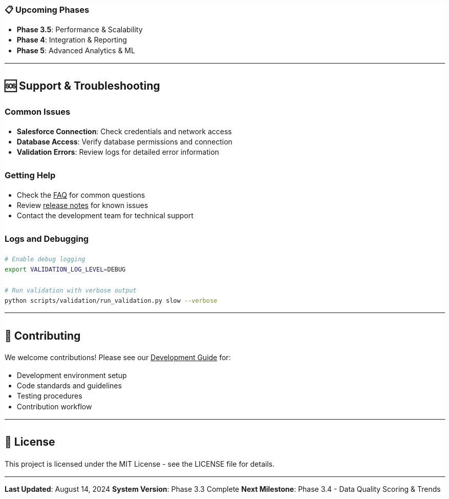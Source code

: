 ### **📋 Upcoming Phases**
- **Phase 3.5**: Performance & Scalability
- **Phase 4**: Integration & Reporting
- **Phase 5**: Advanced Analytics & ML

---

## 🆘 **Support & Troubleshooting**

### **Common Issues**
- **Salesforce Connection**: Check credentials and network access
- **Database Access**: Verify database permissions and connection
- **Validation Errors**: Review logs for detailed error information

### **Getting Help**
- Check the [FAQ](09-faq.md) for common questions
- Review [release notes](08-release-notes/) for known issues
- Contact the development team for technical support

### **Logs and Debugging**
```bash
# Enable debug logging
export VALIDATION_LOG_LEVEL=DEBUG

# Run validation with verbose output
python scripts/validation/run_validation.py slow --verbose
```

---

## 🤝 **Contributing**

We welcome contributions! Please see our [Development Guide](05-dev-guide.md) for:
- Development environment setup
- Code standards and guidelines
- Testing procedures
- Contribution workflow

---

## 📄 **License**

This project is licensed under the MIT License - see the LICENSE file for details.

---

**Last Updated**: August 14, 2024
**System Version**: Phase 3.3 Complete
**Next Milestone**: Phase 3.4 - Data Quality Scoring & Trends

